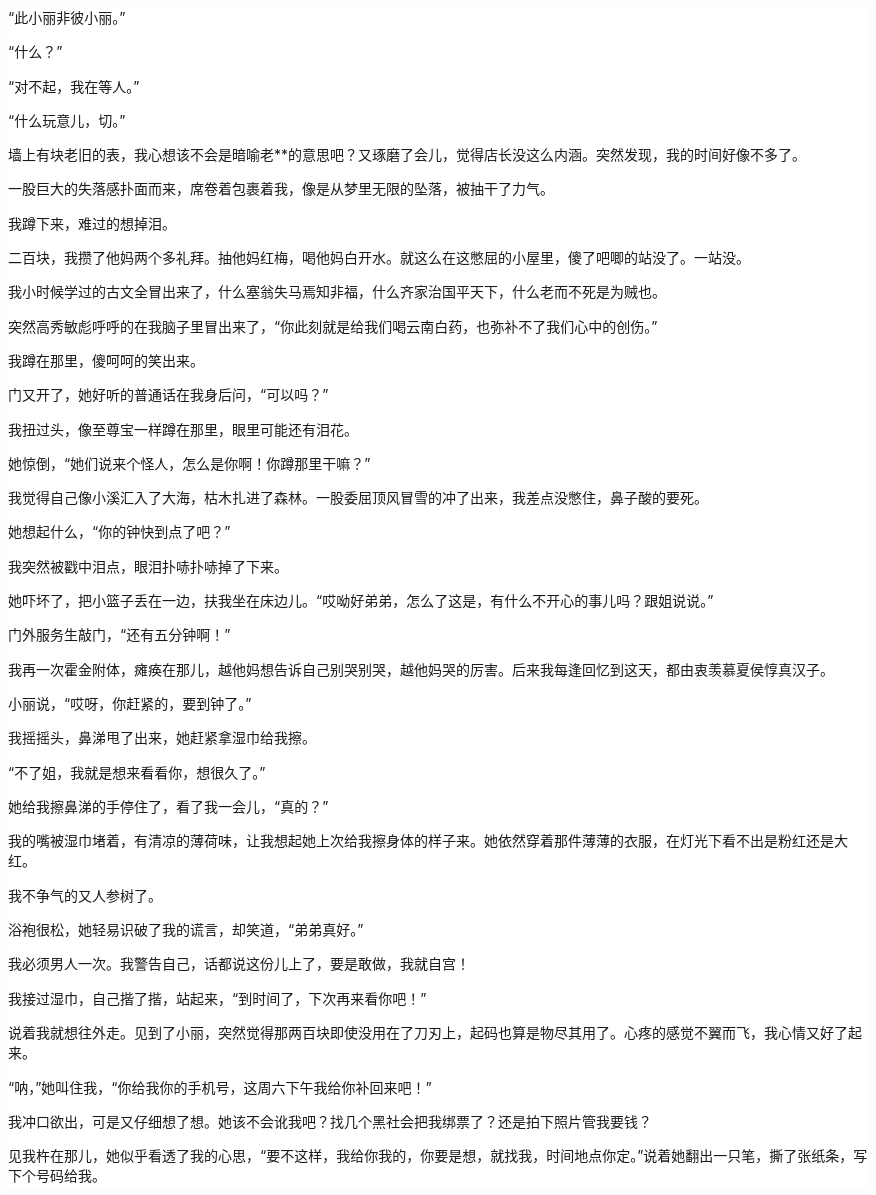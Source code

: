 “此小丽非彼小丽。”

“什么？”

“对不起，我在等人。”

“什么玩意儿，切。”

墙上有块老旧的表，我心想该不会是暗喻老**的意思吧？又琢磨了会儿，觉得店长没这么内涵。突然发现，我的时间好像不多了。

一股巨大的失落感扑面而来，席卷着包裹着我，像是从梦里无限的坠落，被抽干了力气。

我蹲下来，难过的想掉泪。

二百块，我攒了他妈两个多礼拜。抽他妈红梅，喝他妈白开水。就这么在这憋屈的小屋里，傻了吧唧的站没了。一站没。

我小时候学过的古文全冒出来了，什么塞翁失马焉知非福，什么齐家治国平天下，什么老而不死是为贼也。

突然高秀敏彪呼呼的在我脑子里冒出来了，“你此刻就是给我们喝云南白药，也弥补不了我们心中的创伤。”

我蹲在那里，傻呵呵的笑出来。

门又开了，她好听的普通话在我身后问，“可以吗？”

我扭过头，像至尊宝一样蹲在那里，眼里可能还有泪花。

她惊倒，“她们说来个怪人，怎么是你啊！你蹲那里干嘛？”

我觉得自己像小溪汇入了大海，枯木扎进了森林。一股委屈顶风冒雪的冲了出来，我差点没憋住，鼻子酸的要死。

她想起什么，“你的钟快到点了吧？”

我突然被戳中泪点，眼泪扑哧扑哧掉了下来。

她吓坏了，把小篮子丢在一边，扶我坐在床边儿。“哎呦好弟弟，怎么了这是，有什么不开心的事儿吗？跟姐说说。”

门外服务生敲门，“还有五分钟啊！”

我再一次霍金附体，瘫痪在那儿，越他妈想告诉自己别哭别哭，越他妈哭的厉害。后来我每逢回忆到这天，都由衷羡慕夏侯惇真汉子。

小丽说，“哎呀，你赶紧的，要到钟了。”

我摇摇头，鼻涕甩了出来，她赶紧拿湿巾给我擦。

“不了姐，我就是想来看看你，想很久了。”

她给我擦鼻涕的手停住了，看了我一会儿，“真的？”

我的嘴被湿巾堵着，有清凉的薄荷味，让我想起她上次给我擦身体的样子来。她依然穿着那件薄薄的衣服，在灯光下看不出是粉红还是大红。

我不争气的又人参树了。

浴袍很松，她轻易识破了我的谎言，却笑道，“弟弟真好。”

我必须男人一次。我警告自己，话都说这份儿上了，要是敢做，我就自宫！

我接过湿巾，自己揩了揩，站起来，“到时间了，下次再来看你吧！”

说着我就想往外走。见到了小丽，突然觉得那两百块即使没用在了刀刃上，起码也算是物尽其用了。心疼的感觉不翼而飞，我心情又好了起来。

“呐，”她叫住我，“你给我你的手机号，这周六下午我给你补回来吧！”

我冲口欲出，可是又仔细想了想。她该不会讹我吧？找几个黑社会把我绑票了？还是拍下照片管我要钱？

见我杵在那儿，她似乎看透了我的心思，“要不这样，我给你我的，你要是想，就找我，时间地点你定。”说着她翻出一只笔，撕了张纸条，写下个号码给我。
